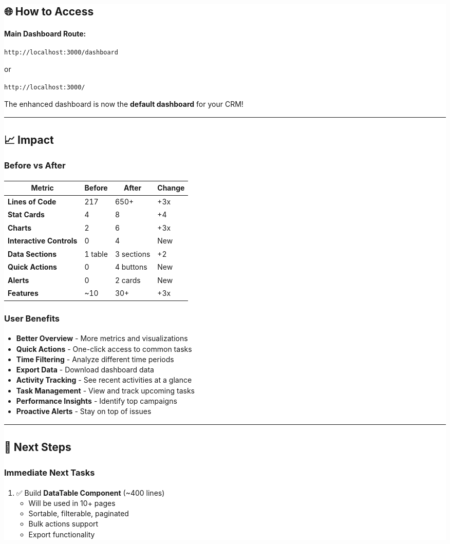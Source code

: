 
## 🌐 How to Access

**Main Dashboard Route:**
```
http://localhost:3000/dashboard
```
or
```
http://localhost:3000/
```

The enhanced dashboard is now the **default dashboard** for your CRM!

---

## 📈 Impact

### Before vs After

| Metric | Before | After | Change |
|--------|--------|-------|--------|
| **Lines of Code** | 217 | 650+ | +3x |
| **Stat Cards** | 4 | 8 | +4 |
| **Charts** | 2 | 6 | +3x |
| **Interactive Controls** | 0 | 4 | New |
| **Data Sections** | 1 table | 3 sections | +2 |
| **Quick Actions** | 0 | 4 buttons | New |
| **Alerts** | 0 | 2 cards | New |
| **Features** | ~10 | 30+ | +3x |

### User Benefits
- **Better Overview** - More metrics and visualizations
- **Quick Actions** - One-click access to common tasks
- **Time Filtering** - Analyze different time periods
- **Export Data** - Download dashboard data
- **Activity Tracking** - See recent activities at a glance
- **Task Management** - View and track upcoming tasks
- **Performance Insights** - Identify top campaigns
- **Proactive Alerts** - Stay on top of issues

---

## 🔄 Next Steps

### Immediate Next Tasks
1. ✅ Build **DataTable Component** (~400 lines)
   - Will be used in 10+ pages
   - Sortable, filterable, paginated
   - Bulk actions support
   - Export functionality
